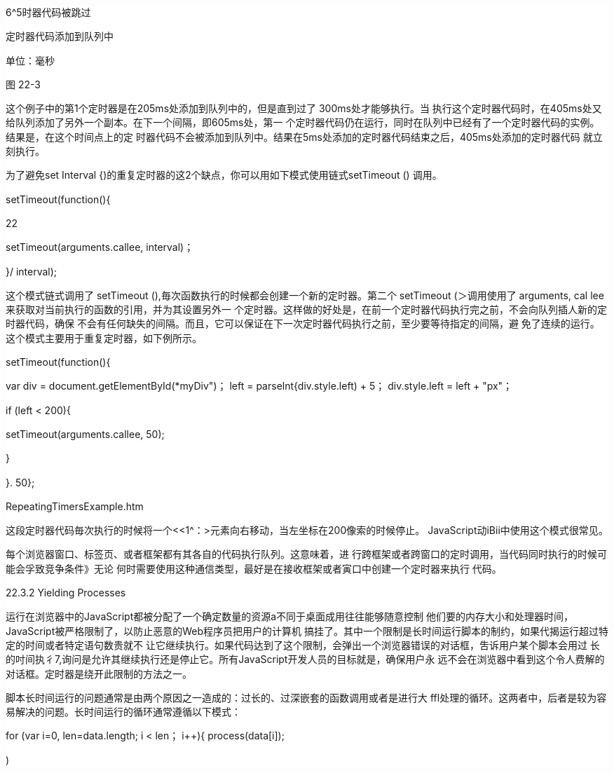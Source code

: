 6^5时器代码被跳过

 

定时器代码添加到队列中

 

单位：毫秒

图 22-3

 

这个例子中的第1个定时器是在205ms处添加到队列中的，但是直到过了 300ms处才能够执行。当 执行这个定时器代码时，在405ms处又给队列添加了另外一个副本。在下一个间隔，即605ms处，第一 个定时器代码仍在运行，同时在队列中已经有了一个定时器代码的实例。结果是，在这个时间点上的定 时器代码不会被添加到队列中。结果在5ms处添加的定时器代码结束之后，405ms处添加的定时器代码 就立刻执行。

为了避免set Interval {)的重复定时器的这2个缺点，你可以用如下模式使用链式setTimeout () 调用。

setTimeout(function(){

22

 

setTimeout(arguments.callee, interval)；

}/ interval);

这个模式链式调用了 setTimeout (),毎次函数执行的时候都会创建一个新的定时器。第二个 setTimeout (＞调用使用了 arguments, cal lee来获取对当前执行的函数的引用，并为其设置另外一 个定时器。这样做的好处是，在前一个定时器代码执行完之前，不会向队列插人新的定时器代码，确保 不会有任何缺失的间隔。而且，它可以保证在下一次定时器代码执行之前，至少要等待指定的间隔，避 免了连续的运行。这个模式主要用于重复定时器，如下例所示。

setTimeout(function(){

var div = document.getElementById(*myDiv")； left = parselnt{div.style.left) + 5； div.style.left = left + "px"；

if (left < 200){

setTimeout(arguments.callee, 50);

}

}. 50};

RepeatingTimersExample.htm

这段定时器代码毎次执行的时候将一个<<1^：>元素向右移动，当左坐标在200像索的时候停止。 JavaScript动iBii中使用这个模式很常见。

每个浏览器窗口、标签页、或者框架都有其各自的代码执行队列。这意味着，进 行跨框架或者跨窗口的定时调用，当代码同时执行的时候可能会孚致竞争条件》无论 何时需要使用这种通信类型，最好是在接收框架或者寅口中创建一个定时器来执行 代码。

22.3.2 Yielding Processes

运行在浏览器中的JavaScript都被分配了一个确定数量的资源a不同于桌面成用往往能够随意控制 他们要的内存大小和处理器时间，JavaScript被严格限制了，以防止恶意的Web程序员把用户的计算机 搞挂了。其中一个限制是长时间运行脚本的制约，如果代揭运行超过特定的时间或者特定语句数贵就不 让它继续执行。如果代码达到了这个限制，会弹出一个浏览器错误的对话框，吿诉用户某个脚本会用过 长的吋间执彳7,询问是允许其继续执行还是停止它。所有JavaScript开发人员的目标就是，确保用户永 远不会在浏览器中看到这个令人费解的对话框。定时器是绕开此限制的方法之一。

脚本长时间运行的问题通常是由两个原因之一造成的：过长的、过深嵌套的函数调用或者是进行大 ffl处理的循环。这两者中，后者是较为容易解决的问题。长时间运行的循环通常遵循以下模式：

for (var i=0, len=data.length; i < len； i++){ process(data[i]);

)
